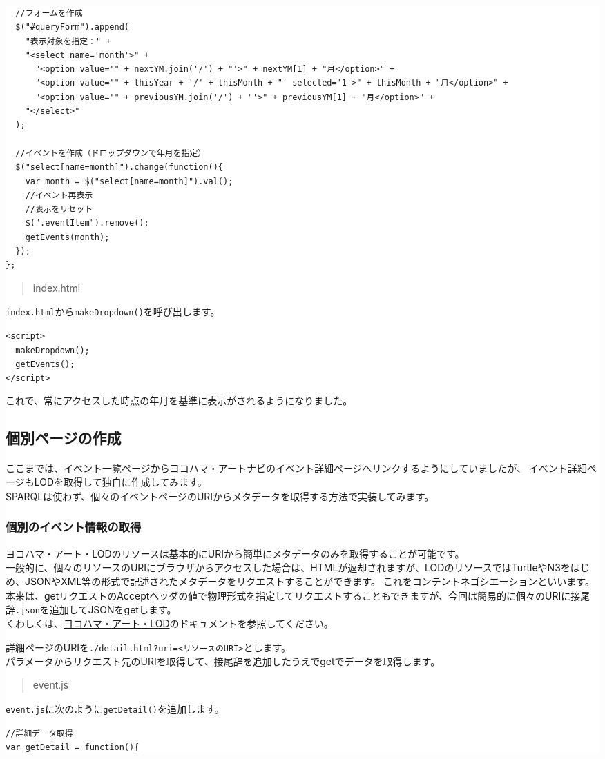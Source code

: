       //フォームを作成
      $("#queryForm").append(
        "表示対象を指定：" +
        "<select name='month'>" +
          "<option value='" + nextYM.join('/') + "'>" + nextYM[1] + "月</option>" +
          "<option value='" + thisYear + '/' + thisMonth + "' selected='1'>" + thisMonth + "月</option>" +
          "<option value='" + previousYM.join('/') + "'>" + previousYM[1] + "月</option>" +
        "</select>"
      );

      //イベントを作成（ドロップダウンで年月を指定）
      $("select[name=month]").change(function(){
        var month = $("select[name=month]").val();
        //イベント再表示
        //表示をリセット
        $(".eventItem").remove();
        getEvents(month);
      });
    };

> index.html

`index.html`から`makeDropdown()`を呼び出します。

    <script>
      makeDropdown();
      getEvents();
    </script>

これで、常にアクセスした時点の年月を基準に表示がされるようになりました。

## 個別ページの作成

ここまでは、イベント一覧ページからヨコハマ・アートナビのイベント詳細ページへリンクするようにしていましたが、
イベント詳細ページもLODを取得して独自に作成してみます。  
SPARQLは使わず、個々のイベントページのURIからメタデータを取得する方法で実装してみます。

### 個別のイベント情報の取得

ヨコハマ・アート・LODのリソースは基本的にURIから簡単にメタデータのみを取得することが可能です。  
一般的に、個々のリソースのURIにブラウザからアクセスした場合は、HTMLが返却されますが、LODのリソースではTurtleやN3をはじめ、JSONやXML等の形式で記述されたメタデータをリクエストすることができます。
これをコンテントネゴシエーションといいます。  
本来は、getリクエストのAcceptヘッダの値で物理形式を指定してリクエストすることもできますが、今回は簡易的に個々のURIに接尾辞`.json`を追加してJSONをgetします。  
くわしくは、[ヨコハマ・アート・LOD](http://data.yafjp.org/reference.html)のドキュメントを参照してください。  

詳細ページのURIを`./detail.html?uri=<リソースのURI>`とします。  
パラメータからリクエスト先のURIを取得して、接尾辞を追加したうえでgetでデータを取得します。  

> event.js

`event.js`に次のように`getDetail()`を追加します。  

    //詳細データ取得
    var getDetail = function(){
